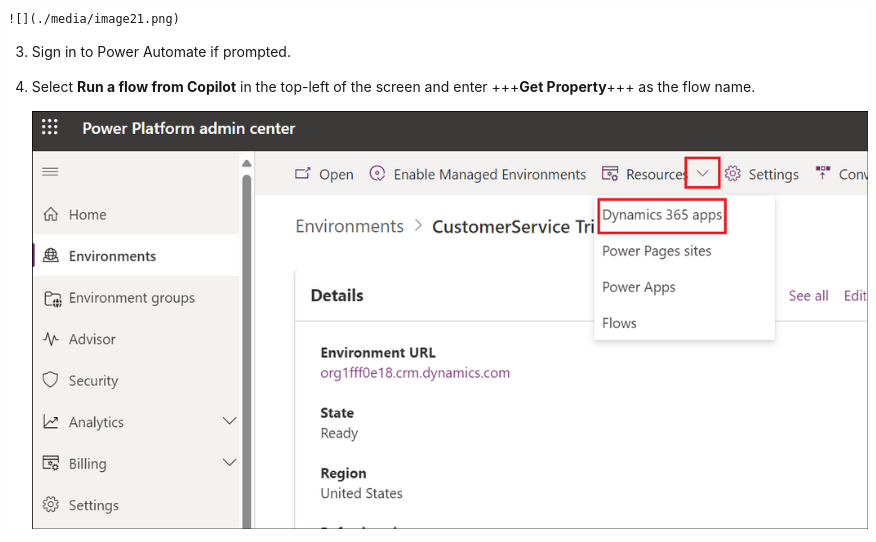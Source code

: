     ![](./media/image21.png)

3.  Sign in to Power Automate if prompted.

4.  Select **Run a flow from Copilot** in the top-left of the screen and
    enter +++**Get Property**+++ as the flow name.

    ![](./media/image22.png)
